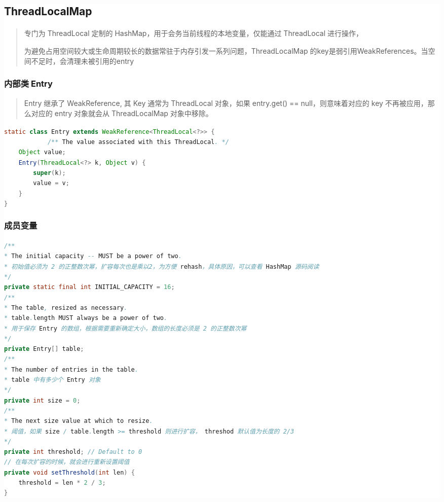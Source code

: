 ## ThreadLocalMap

> 专门为 ThreadLocal 定制的 HashMap，用于会务当前线程的本地变量，仅能通过 ThreadLocal 进行操作，
>
> 为避免占用空间较大或生命周期较长的数据常驻于内存引发一系列问题，ThreadLocalMap 的key是弱引用WeakReferences。当空间不足时，会清理未被引用的entry

###  内部类 Entry

> Entry 继承了 WeakReference, 其 Key 通常为 ThreadLocal 对象，如果 entry.get() == null，则意味着对应的 key 不再被应用，那么对应的 entry 对象就会从 ThreadLocalMap 对象中移除。

```java
static class Entry extends WeakReference<ThreadLocal<?>> {
            /** The value associated with this ThreadLocal. */
    Object value;
    Entry(ThreadLocal<?> k, Object v) {
        super(k);
        value = v;
    }
}
```

### 成员变量

```java
/**
* The initial capacity -- MUST be a power of two.
* 初始值必须为 2 的正整数次幂，扩容每次也是乘以2，为方便 rehash，具体原因，可以查看 HashMap 源码阅读
*/
private static final int INITIAL_CAPACITY = 16;
/**
* The table, resized as necessary.
* table.length MUST always be a power of two.
* 用于保存 Entry 的数组，根据需要重新确定大小，数组的长度必须是 2 的正整数次幂
*/
private Entry[] table;
/**
* The number of entries in the table.
* table 中有多少个 Entry 对象
*/
private int size = 0;
/**
* The next size value at which to resize.
* 阈值，如果 size / table.length >= threshold 则进行扩容， threshod 默认值为长度的 2/3
*/
private int threshold; // Default to 0
// 在每次扩容的时候，就会进行重新设置阈值
private void setThreshold(int len) {
    threshold = len * 2 / 3;
}
```
